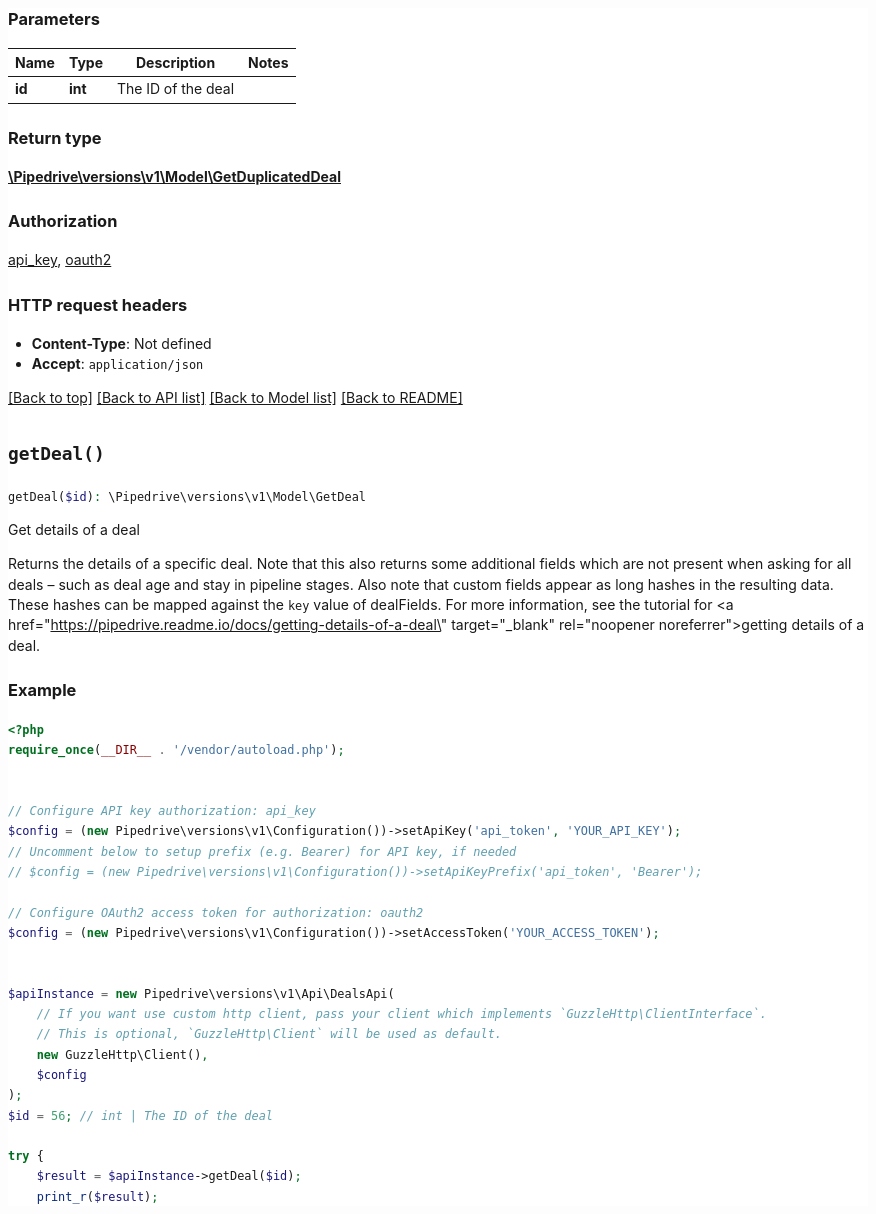 ### Parameters

Name | Type | Description  | Notes
------------- | ------------- | ------------- | -------------
 **id** | **int**| The ID of the deal |

### Return type

[**\Pipedrive\versions\v1\Model\GetDuplicatedDeal**](../Model/GetDuplicatedDeal.md)

### Authorization

[api_key](../../README.md#api_key), [oauth2](../../README.md#oauth2)

### HTTP request headers

- **Content-Type**: Not defined
- **Accept**: `application/json`

[[Back to top]](#) [[Back to API list]](../../README.md#endpoints)
[[Back to Model list]](../../../../README.md#models)
[[Back to README]](../../../../README.md)

## `getDeal()`

```php
getDeal($id): \Pipedrive\versions\v1\Model\GetDeal
```

Get details of a deal

Returns the details of a specific deal. Note that this also returns some additional fields which are not present when asking for all deals – such as deal age and stay in pipeline stages. Also note that custom fields appear as long hashes in the resulting data. These hashes can be mapped against the `key` value of dealFields. For more information, see the tutorial for <a href=\"https://pipedrive.readme.io/docs/getting-details-of-a-deal\" target=\"_blank\" rel=\"noopener noreferrer\">getting details of a deal</a>.

### Example

```php
<?php
require_once(__DIR__ . '/vendor/autoload.php');


// Configure API key authorization: api_key
$config = (new Pipedrive\versions\v1\Configuration())->setApiKey('api_token', 'YOUR_API_KEY');
// Uncomment below to setup prefix (e.g. Bearer) for API key, if needed
// $config = (new Pipedrive\versions\v1\Configuration())->setApiKeyPrefix('api_token', 'Bearer');

// Configure OAuth2 access token for authorization: oauth2
$config = (new Pipedrive\versions\v1\Configuration())->setAccessToken('YOUR_ACCESS_TOKEN');


$apiInstance = new Pipedrive\versions\v1\Api\DealsApi(
    // If you want use custom http client, pass your client which implements `GuzzleHttp\ClientInterface`.
    // This is optional, `GuzzleHttp\Client` will be used as default.
    new GuzzleHttp\Client(),
    $config
);
$id = 56; // int | The ID of the deal

try {
    $result = $apiInstance->getDeal($id);
    print_r($result);
```